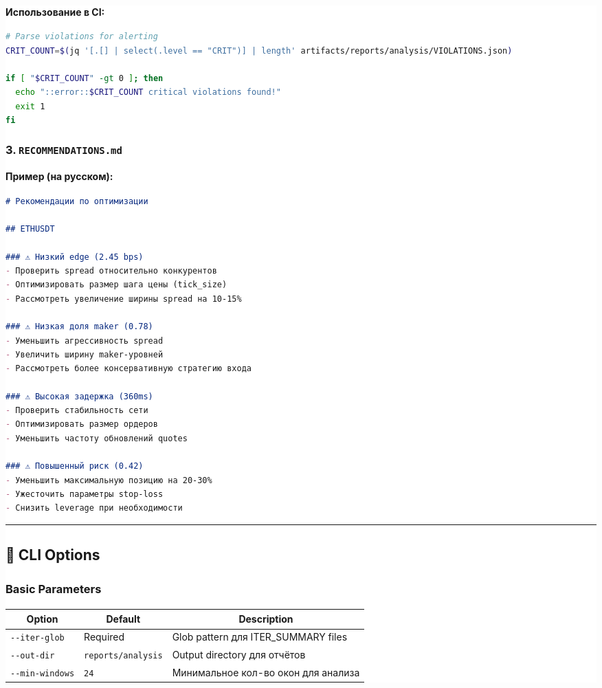 **Использование в CI:**
```bash
# Parse violations for alerting
CRIT_COUNT=$(jq '[.[] | select(.level == "CRIT")] | length' artifacts/reports/analysis/VIOLATIONS.json)

if [ "$CRIT_COUNT" -gt 0 ]; then
  echo "::error::$CRIT_COUNT critical violations found!"
  exit 1
fi
```

### 3. `RECOMMENDATIONS.md`

**Пример (на русском):**

```markdown
# Рекомендации по оптимизации

## ETHUSDT

### ⚠️ Низкий edge (2.45 bps)
- Проверить spread относительно конкурентов
- Оптимизировать размер шага цены (tick_size)
- Рассмотреть увеличение ширины spread на 10-15%

### ⚠️ Низкая доля maker (0.78)
- Уменьшить агрессивность spread
- Увеличить ширину maker-уровней
- Рассмотреть более консервативную стратегию входа

### ⚠️ Высокая задержка (360ms)
- Проверить стабильность сети
- Оптимизировать размер ордеров
- Уменьшить частоту обновлений quotes

### ⚠️ Повышенный риск (0.42)
- Уменьшить максимальную позицию на 20-30%
- Ужесточить параметры stop-loss
- Снизить leverage при необходимости
```

---

## 🔧 CLI Options

### Basic Parameters

| Option | Default | Description |
|--------|---------|-------------|
| `--iter-glob` | Required | Glob pattern для ITER_SUMMARY files |
| `--out-dir` | `reports/analysis` | Output directory для отчётов |
| `--min-windows` | `24` | Минимальное кол-во окон для анализа |
